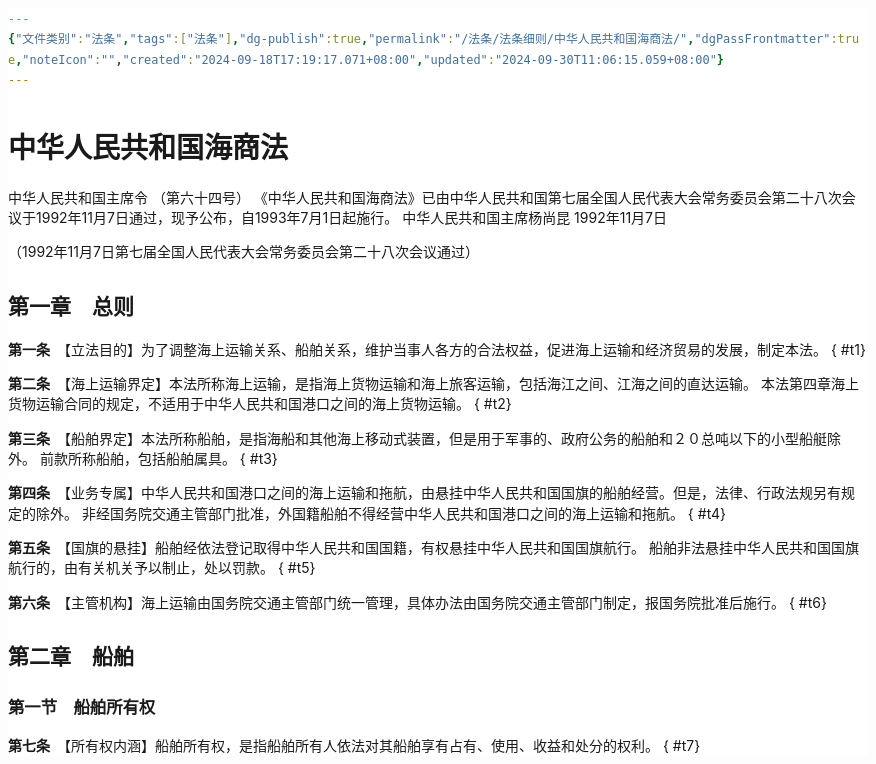 ```yaml
---
{"文件类别":"法条","tags":["法条"],"dg-publish":true,"permalink":"/法条/法条细则/中华人民共和国海商法/","dgPassFrontmatter":true,"noteIcon":"","created":"2024-09-18T17:19:17.071+08:00","updated":"2024-09-30T11:06:15.059+08:00"}
---
```



# 中华人民共和国海商法
中华人民共和国主席令
（第六十四号）
《中华人民共和国海商法》已由中华人民共和国第七届全国人民代表大会常务委员会第二十八次会议于1992年11月7日通过，现予公布，自1993年7月1日起施行。
中华人民共和国主席杨尚昆
1992年11月7日


（1992年11月7日第七届全国人民代表大会常务委员会第二十八次会议通过）


## 第一章　总则

**第一条**　【立法目的】为了调整海上运输关系、船舶关系，维护当事人各方的合法权益，促进海上运输和经济贸易的发展，制定本法。
{ #t1}


**第二条**　【海上运输界定】本法所称海上运输，是指海上货物运输和海上旅客运输，包括海江之间、江海之间的直达运输。
本法第四章海上货物运输合同的规定，不适用于中华人民共和国港口之间的海上货物运输。
{ #t2}


**第三条**　【船舶界定】本法所称船舶，是指海船和其他海上移动式装置，但是用于军事的、政府公务的船舶和２０总吨以下的小型船艇除外。
前款所称船舶，包括船舶属具。
{ #t3}


**第四条**　【业务专属】中华人民共和国港口之间的海上运输和拖航，由悬挂中华人民共和国国旗的船舶经营。但是，法律、行政法规另有规定的除外。
非经国务院交通主管部门批准，外国籍船舶不得经营中华人民共和国港口之间的海上运输和拖航。
{ #t4}


**第五条**　【国旗的悬挂】船舶经依法登记取得中华人民共和国国籍，有权悬挂中华人民共和国国旗航行。
船舶非法悬挂中华人民共和国国旗航行的，由有关机关予以制止，处以罚款。
{ #t5}


**第六条**　【主管机构】海上运输由国务院交通主管部门统一管理，具体办法由国务院交通主管部门制定，报国务院批准后施行。
{ #t6}


## 第二章　船舶

### 第一节　船舶所有权

**第七条**　【所有权内涵】船舶所有权，是指船舶所有人依法对其船舶享有占有、使用、收益和处分的权利。
{ #t7}
